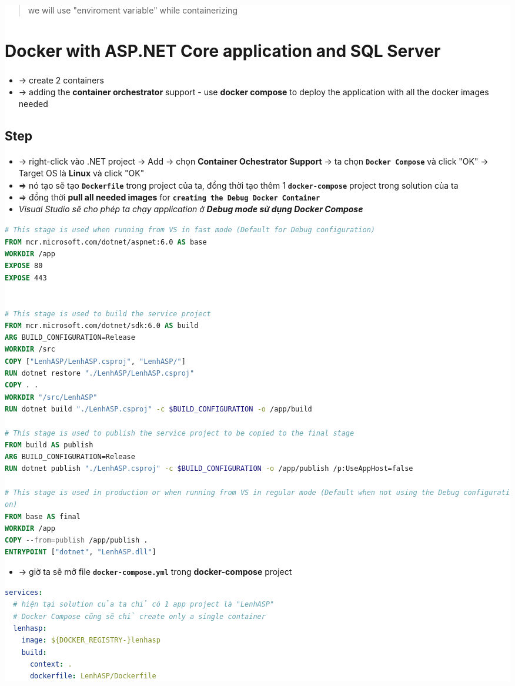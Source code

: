 > we will use "enviroment variable" while containerizing
 
# Docker with ASP.NET Core application and SQL Server
* -> create 2 containers 
* -> adding the **container orchestrator** support - use **docker compose** to deploy the application with all the docker images needed

## Step
* -> right-click vào .NET project -> Add -> chọn **Container Ochestrator Support** -> ta chọn **`Docker Compose`** và click "OK" -> Target OS là **Linux** và click "OK"
* => nó tạo sẽ tạo **`Dockerfile`** trong project của ta, đồng thời tạo thêm 1 **`docker-compose`** project trong solution của ta
* => đồng thời **pull all needed images** for **`creating the Debug Docker Container`** 
* _Visual Studio sẽ cho phép ta chạy application ở **Debug mode sử dụng Docker Compose**_

```Dockerfile - inside our project will look like this:
# This stage is used when running from VS in fast mode (Default for Debug configuration)
FROM mcr.microsoft.com/dotnet/aspnet:6.0 AS base
WORKDIR /app
EXPOSE 80
EXPOSE 443


# This stage is used to build the service project
FROM mcr.microsoft.com/dotnet/sdk:6.0 AS build
ARG BUILD_CONFIGURATION=Release
WORKDIR /src
COPY ["LenhASP/LenhASP.csproj", "LenhASP/"]
RUN dotnet restore "./LenhASP/LenhASP.csproj"
COPY . .
WORKDIR "/src/LenhASP"
RUN dotnet build "./LenhASP.csproj" -c $BUILD_CONFIGURATION -o /app/build

# This stage is used to publish the service project to be copied to the final stage
FROM build AS publish
ARG BUILD_CONFIGURATION=Release
RUN dotnet publish "./LenhASP.csproj" -c $BUILD_CONFIGURATION -o /app/publish /p:UseAppHost=false

# This stage is used in production or when running from VS in regular mode (Default when not using the Debug configuration)
FROM base AS final
WORKDIR /app
COPY --from=publish /app/publish .
ENTRYPOINT ["dotnet", "LenhASP.dll"]
```

* -> giờ ta sẽ mở file **`docker-compose.yml`** trong **docker-compose** project
```yml
services:
  # hiện tại solution của ta chỉ có 1 app project là "LenhASP"
  # Docker Compose cũng sẽ chỉ create only a single container  
  lenhasp:
    image: ${DOCKER_REGISTRY-}lenhasp
    build:
      context: .
      dockerfile: LenhASP/Dockerfile
```

